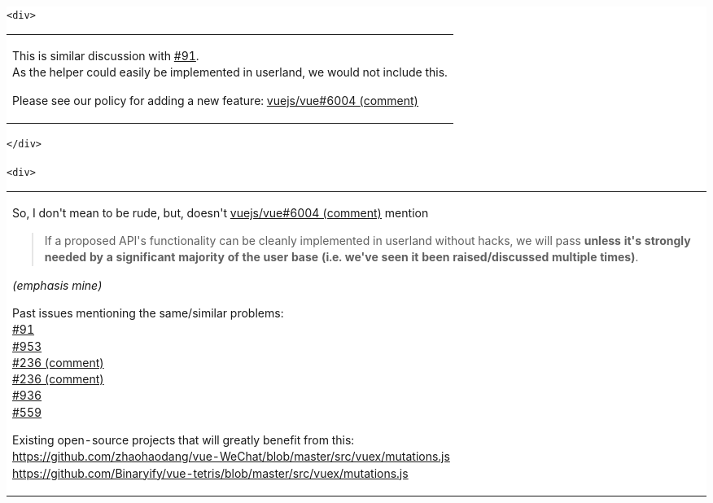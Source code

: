 
    <div>
      
<table>
  <tbody>
    <tr>
      <td>
          <p>This is similar discussion with <a href="https://github.com/vuejs/vuex/issues/91" target="_blank">#91</a>.<br />
As the helper could easily be implemented in userland, we would not include this.</p>
<p>Please see our policy for adding a new feature: <a href="https://github.com/vuejs/vue/issues/6004#issuecomment-312404196" target="_blank">vuejs/vue#6004 (comment)</a></p>
      </td>
    </tr>
  </tbody>
</table>


        



    </div>

  





  


  
<div>
    
<div>
  





  
  <div id="issuecomment-344524703">

    



    <div>
      
<table>
  <tbody>
    <tr>
      <td>
          <p>So, I don't mean to be rude, but, doesn't <a href="https://github.com/vuejs/vue/issues/6004#issuecomment-312404196" target="_blank">vuejs/vue#6004 (comment)</a> mention</p>
<blockquote>
<p>If a proposed API's functionality can be cleanly implemented in userland without hacks, we will pass <strong>unless it's strongly needed by a significant majority of the user base (i.e. we've seen it been raised/discussed multiple times)</strong>.</p>
</blockquote>
<p><em>(emphasis mine)</em></p>
<p>Past issues mentioning the same/similar problems:<br />
<a href="https://github.com/vuejs/vuex/issues/91" target="_blank">#91</a><br />
<a href="https://github.com/vuejs/vuex/issues/953" target="_blank">#953</a><br />
<a href="https://github.com/vuejs/vuex/issues/236#issuecomment-231022010" target="_blank">#236 (comment)</a><br />
<a href="https://github.com/vuejs/vuex/issues/236#issuecomment-231755035" target="_blank">#236 (comment)</a><br />
<a href="https://github.com/vuejs/vuex/issues/936" target="_blank">#936</a><br />
<a href="https://github.com/vuejs/vuex/issues/559" target="_blank">#559</a></p>
<p>Existing open-source projects that will greatly benefit from this:<br />
<a href="https://github.com/zhaohaodang/vue-WeChat/blob/master/src/vuex/mutations.js" target="_blank">https://github.com/zhaohaodang/vue-WeChat/blob/master/src/vuex/mutations.js</a><br />
<a href="https://github.com/Binaryify/vue-tetris/blob/master/src/vuex/mutations.js" target="_blank">https://github.com/Binaryify/vue-tetris/blob/master/src/vuex/mutations.js</a><br />